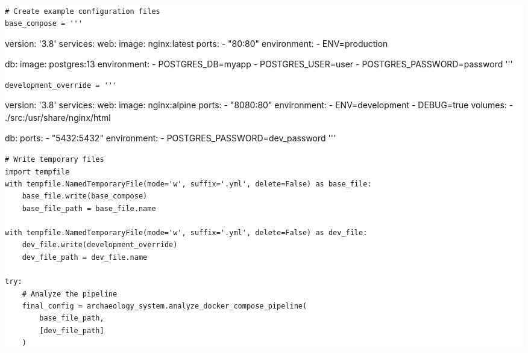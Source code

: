     # Create example configuration files
    base_compose = '''
version: '3.8'
services:
  web:
    image: nginx:latest
    ports:
      - "80:80"
    environment:
      - ENV=production
    
  db:
    image: postgres:13
    environment:
      - POSTGRES_DB=myapp
      - POSTGRES_USER=user
      - POSTGRES_PASSWORD=password
'''
    
    development_override = '''
version: '3.8'
services:
  web:
    image: nginx:alpine
    ports:
      - "8080:80"
    environment:
      - ENV=development
      - DEBUG=true
    volumes:
      - ./src:/usr/share/nginx/html
  
  db:
    ports:
      - "5432:5432"
    environment:
      - POSTGRES_PASSWORD=dev_password
'''
    
    # Write temporary files
    import tempfile
    with tempfile.NamedTemporaryFile(mode='w', suffix='.yml', delete=False) as base_file:
        base_file.write(base_compose)
        base_file_path = base_file.name
    
    with tempfile.NamedTemporaryFile(mode='w', suffix='.yml', delete=False) as dev_file:
        dev_file.write(development_override)
        dev_file_path = dev_file.name
    
    try:
        # Analyze the pipeline
        final_config = archaeology_system.analyze_docker_compose_pipeline(
            base_file_path,
            [dev_file_path]
        )
        